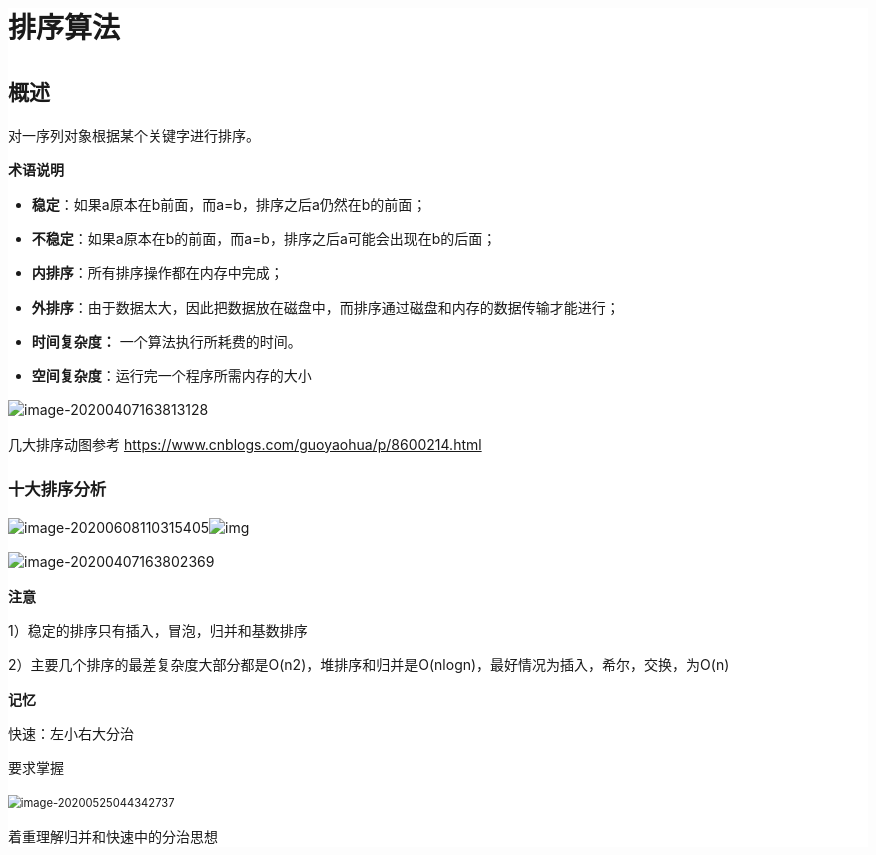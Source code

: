 # 排序算法





## 概述

对一序列对象根据某个关键字进行排序。

 **术语说明**

- **稳定**：如果a原本在b前面，而a=b，排序之后a仍然在b的前面；

- **不稳定**：如果a原本在b的前面，而a=b，排序之后a可能会出现在b的后面；

- **内排序**：所有排序操作都在内存中完成；

- **外排序**：由于数据太大，因此把数据放在磁盘中，而排序通过磁盘和内存的数据传输才能进行；

- **时间复杂度：** 一个算法执行所耗费的时间。

- **空间复杂度**：运行完一个程序所需内存的大小



![image-20200407163813128](C:\Users\张秦\AppData\Roaming\Typora\typora-user-images\image-20200407163813128.png)

几大排序动图参考  https://www.cnblogs.com/guoyaohua/p/8600214.html







### 十大排序分析

![image-20200608110315405](C:\Users\张秦\AppData\Roaming\Typora\typora-user-images\image-20200608110315405.png)![img](https://uploadfiles.nowcoder.com/images/20200101/300975041_1577837734664_4D4602C6B3AA11A907E97BDA0C7E2110)

![image-20200407163802369](C:\Users\张秦\AppData\Roaming\Typora\typora-user-images\image-20200407163802369.png)

**注意**

1）稳定的排序只有插入，冒泡，归并和基数排序

2）主要几个排序的最差复杂度大部分都是O(n2)，堆排序和归并是O(nlogn)，最好情况为插入，希尔，交换，为O(n)





**记忆**

快速：左小右大分治



要求掌握

<img src="C:\Users\张秦\AppData\Roaming\Typora\typora-user-images\image-20200525044342737.png" alt="image-20200525044342737" style="zoom:80%;" />

着重理解归并和快速中的分治思想
